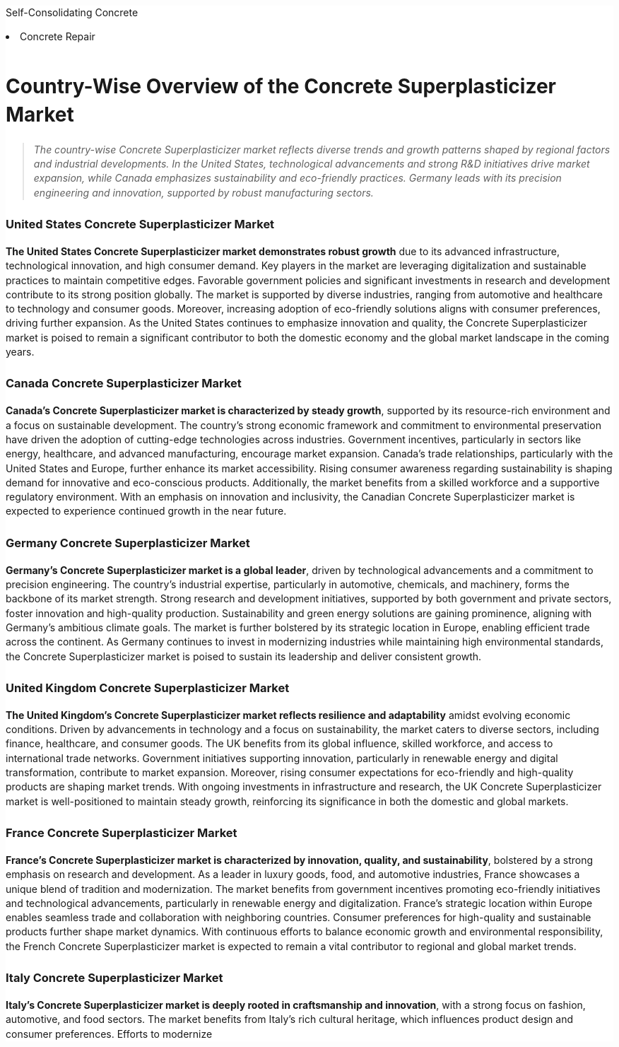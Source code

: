 Self-Consolidating Concrete</li><li> Concrete Repair</li></ul><h1><span class="">Country-Wise Overview of the Concrete Superplasticizer Market<br /></span></h1><blockquote><p><em><span class="">The country-wise Concrete Superplasticizer market reflects diverse trends and growth patterns shaped by regional factors and industrial developments. In the United States, technological advancements and strong R&amp;D initiatives drive market expansion, while Canada emphasizes sustainability and eco-friendly practices. Germany leads with its precision engineering and innovation, supported by robust manufacturing sectors.</span></em></p></blockquote><h3><strong>United States Concrete Superplasticizer Market</strong></h3><p><strong>The United States Concrete Superplasticizer market demonstrates robust growth</strong> due to its advanced infrastructure, technological innovation, and high consumer demand. Key players in the market are leveraging digitalization and sustainable practices to maintain competitive edges. Favorable government policies and significant investments in research and development contribute to its strong position globally. The market is supported by diverse industries, ranging from automotive and healthcare to technology and consumer goods. Moreover, increasing adoption of eco-friendly solutions aligns with consumer preferences, driving further expansion. As the United States continues to emphasize innovation and quality, the Concrete Superplasticizer market is poised to remain a significant contributor to both the domestic economy and the global market landscape in the coming years.</p><h3><strong>Canada Concrete Superplasticizer Market</strong></h3><p><strong>Canada&rsquo;s Concrete Superplasticizer market is characterized by steady growth</strong>, supported by its resource-rich environment and a focus on sustainable development. The country&rsquo;s strong economic framework and commitment to environmental preservation have driven the adoption of cutting-edge technologies across industries. Government incentives, particularly in sectors like energy, healthcare, and advanced manufacturing, encourage market expansion. Canada&rsquo;s trade relationships, particularly with the United States and Europe, further enhance its market accessibility. Rising consumer awareness regarding sustainability is shaping demand for innovative and eco-conscious products. Additionally, the market benefits from a skilled workforce and a supportive regulatory environment. With an emphasis on innovation and inclusivity, the Canadian Concrete Superplasticizer market is expected to experience continued growth in the near future.</p><h3><strong>Germany Concrete Superplasticizer Market</strong></h3><p><strong>Germany&rsquo;s Concrete Superplasticizer market is a global leader</strong>, driven by technological advancements and a commitment to precision engineering. The country&rsquo;s industrial expertise, particularly in automotive, chemicals, and machinery, forms the backbone of its market strength. Strong research and development initiatives, supported by both government and private sectors, foster innovation and high-quality production. Sustainability and green energy solutions are gaining prominence, aligning with Germany&rsquo;s ambitious climate goals. The market is further bolstered by its strategic location in Europe, enabling efficient trade across the continent. As Germany continues to invest in modernizing industries while maintaining high environmental standards, the Concrete Superplasticizer market is poised to sustain its leadership and deliver consistent growth.</p><h3><strong>United Kingdom Concrete Superplasticizer Market</strong></h3><p><strong>The United Kingdom&rsquo;s Concrete Superplasticizer market reflects resilience and adaptability</strong> amidst evolving economic conditions. Driven by advancements in technology and a focus on sustainability, the market caters to diverse sectors, including finance, healthcare, and consumer goods. The UK benefits from its global influence, skilled workforce, and access to international trade networks. Government initiatives supporting innovation, particularly in renewable energy and digital transformation, contribute to market expansion. Moreover, rising consumer expectations for eco-friendly and high-quality products are shaping market trends. With ongoing investments in infrastructure and research, the UK Concrete Superplasticizer market is well-positioned to maintain steady growth, reinforcing its significance in both the domestic and global markets.</p><h3><strong>France Concrete Superplasticizer Market</strong></h3><p><strong>France&rsquo;s Concrete Superplasticizer market is characterized by innovation, quality, and sustainability</strong>, bolstered by a strong emphasis on research and development. As a leader in luxury goods, food, and automotive industries, France showcases a unique blend of tradition and modernization. The market benefits from government incentives promoting eco-friendly initiatives and technological advancements, particularly in renewable energy and digitalization. France&rsquo;s strategic location within Europe enables seamless trade and collaboration with neighboring countries. Consumer preferences for high-quality and sustainable products further shape market dynamics. With continuous efforts to balance economic growth and environmental responsibility, the French Concrete Superplasticizer market is expected to remain a vital contributor to regional and global market trends.</p><h3><strong>Italy Concrete Superplasticizer Market</strong></h3><p><strong>Italy&rsquo;s Concrete Superplasticizer market is deeply rooted in craftsmanship and innovation</strong>, with a strong focus on fashion, automotive, and food sectors. The market benefits from Italy&rsquo;s rich cultural heritage, which influences product design and consumer preferences. Efforts to modernize